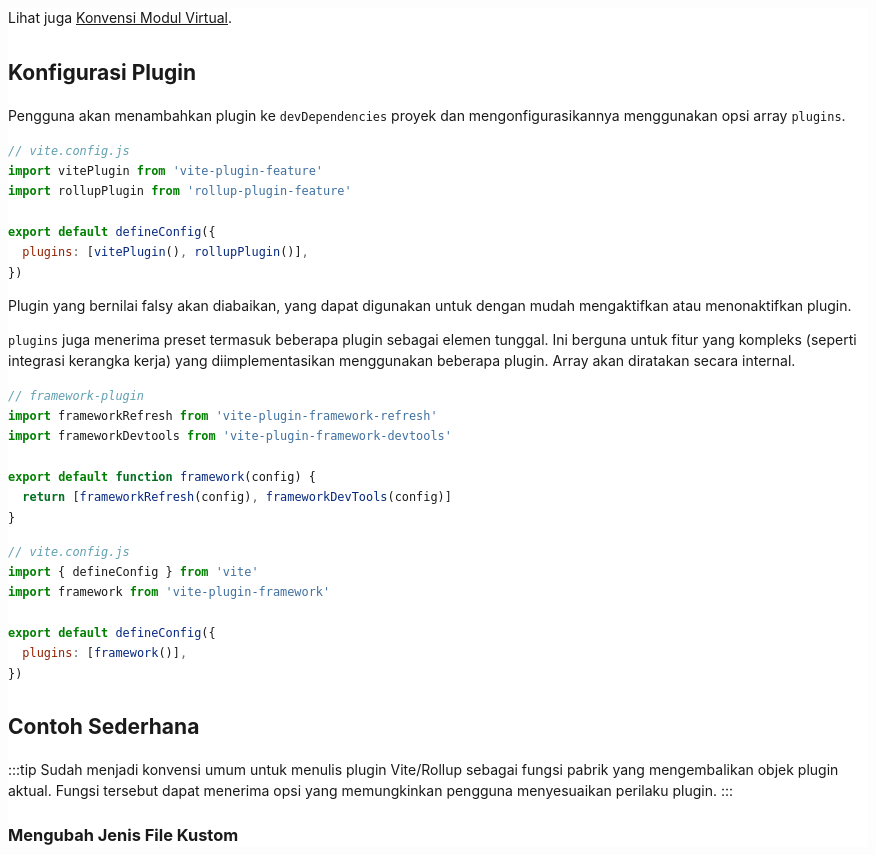 Lihat juga [Konvensi Modul Virtual](#virtual-modules-convention).

## Konfigurasi Plugin

Pengguna akan menambahkan plugin ke `devDependencies` proyek dan mengonfigurasikannya menggunakan opsi array `plugins`.

```js
// vite.config.js
import vitePlugin from 'vite-plugin-feature'
import rollupPlugin from 'rollup-plugin-feature'

export default defineConfig({
  plugins: [vitePlugin(), rollupPlugin()],
})
```

Plugin yang bernilai falsy akan diabaikan, yang dapat digunakan untuk dengan mudah mengaktifkan atau menonaktifkan plugin.

`plugins` juga menerima preset termasuk beberapa plugin sebagai elemen tunggal. Ini berguna untuk fitur yang kompleks (seperti integrasi kerangka kerja) yang diimplementasikan menggunakan beberapa plugin. Array akan diratakan secara internal.

```js
// framework-plugin
import frameworkRefresh from 'vite-plugin-framework-refresh'
import frameworkDevtools from 'vite-plugin-framework-devtools'

export default function framework(config) {
  return [frameworkRefresh(config), frameworkDevTools(config)]
}
```

```js
// vite.config.js
import { defineConfig } from 'vite'
import framework from 'vite-plugin-framework'

export default defineConfig({
  plugins: [framework()],
})
```

## Contoh Sederhana

:::tip
Sudah menjadi konvensi umum untuk menulis plugin Vite/Rollup sebagai fungsi pabrik yang mengembalikan objek plugin aktual. Fungsi tersebut dapat menerima opsi yang memungkinkan pengguna menyesuaikan perilaku plugin.
:::

### Mengubah Jenis File Kustom
